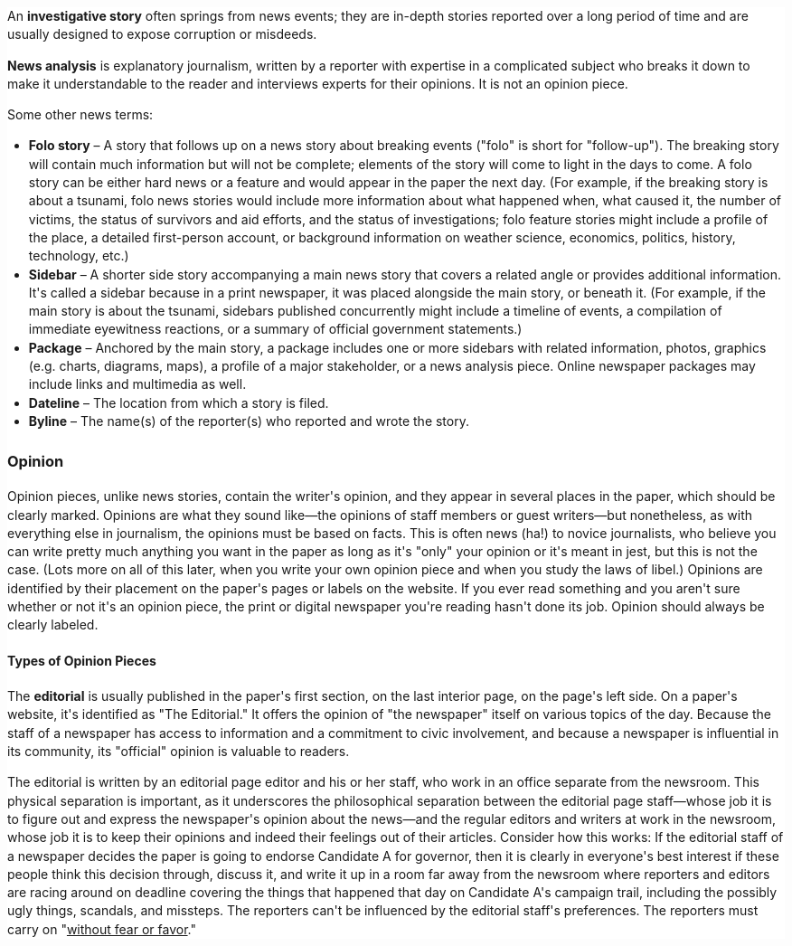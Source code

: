 An **investigative story** often springs from news events; they are in-depth stories reported over a long period of time and are usually designed to expose corruption or misdeeds.

**News analysis** is explanatory journalism, written by a reporter with expertise in a complicated subject who breaks it down to make it understandable to the reader and interviews experts for their opinions. It is not an opinion piece.

Some other news terms:

* **Folo story** – A story that follows up on a news story about breaking events ("folo" is short for "follow-up"). The breaking story will contain much information but will not be complete; elements of the story will come to light in the days to come. A folo story can be either hard news or a feature and would appear in the paper the next day. (For example, if the breaking story is about a tsunami, folo news stories would include more information about what happened when, what caused it, the number of victims, the status of survivors and aid efforts, and the status of investigations; folo feature stories might include a profile of the place, a detailed first-person account, or background information on weather science, economics, politics, history, technology, etc.)
* **Sidebar** – A shorter side story accompanying a main news story that covers a related angle or provides additional information. It's called a sidebar because in a print newspaper, it was placed alongside the main story, or beneath it. (For example, if the main story is about the tsunami, sidebars published concurrently might include a timeline of events, a compilation of immediate eyewitness reactions, or a summary of official government statements.)
* **Package** – Anchored by the main story, a package includes one or more sidebars with related information, photos, graphics (e.g. charts, diagrams, maps), a profile of a major stakeholder, or a news analysis piece. Online newspaper packages may include links and multimedia as well.
* **Dateline** – The location from which a story is filed.
* **Byline** – The name(s) of the reporter(s) who reported and wrote the story.

### Opinion

Opinion pieces, unlike news stories, contain the writer's opinion, and they appear in several places in the paper, which should be clearly marked. Opinions are what they sound like—the opinions of staff members or guest writers—but nonetheless, as with everything else in journalism, the opinions must be based on facts. This is often news (ha!) to novice journalists, who believe you can write pretty much anything you want in the paper as long as it's "only" your opinion or it's meant in jest, but this is not the case. (Lots more on all of this later, when you write your own opinion piece and when you study the laws of libel.) Opinions are identified by their placement on the paper's pages or labels on the website. If you ever read something and you aren't sure whether or not it's an opinion piece, the print or digital newspaper you're reading hasn't done its job. Opinion should always be clearly labeled.

#### Types of Opinion Pieces

The **editorial** is usually published in the paper's first section, on the last interior page, on the page's left side. On a paper's website, it's identified as "The Editorial." It offers the opinion of "the newspaper" itself on various topics of the day. Because the staff of a newspaper has access to information and a commitment to civic involvement, and because a newspaper is influential in its community, its "official" opinion is valuable to readers.

The editorial is written by an editorial page editor and his or her staff, who work in an office separate from the newsroom. This physical separation is important, as it underscores the philosophical separation between the editorial page staff—whose job it is to figure out and express the newspaper's opinion about the news—and the regular editors and writers at work in the newsroom, whose job it is to keep their opinions and indeed their feelings out of their articles. Consider how this works: If the editorial staff of a newspaper decides the paper is going to endorse Candidate A for governor, then it is clearly in everyone's best interest if these people think this decision through, discuss it, and write it up in a room far away from the newsroom where reporters and editors are racing around on deadline covering the things that happened that day on Candidate A's campaign trail, including the possibly ugly things, scandals, and missteps. The reporters can't be influenced by the editorial staff's preferences. The reporters must carry on "[without fear or favor](http://www.nytimes.com/1996/08/19/opinion/without-fear-or-favor.html "Without Fear or Favor")."
